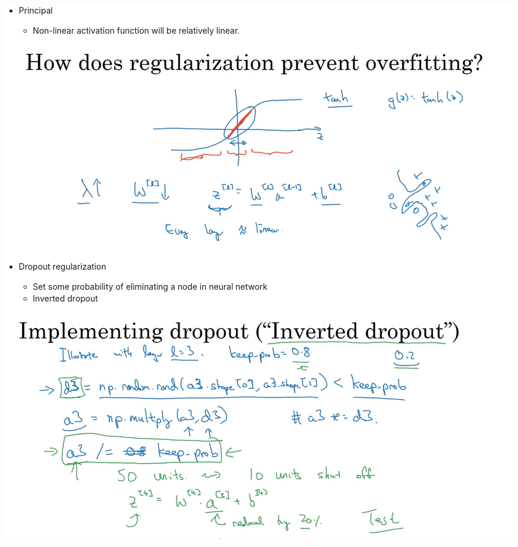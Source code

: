 
- Principal
  -  Non-linear activation function will be relatively linear.
  
  ![](./image/56.png)

- Dropout regularization
  - Set some probability of eliminating a node in neural network
  - Inverted dropout
  
  ![](./image/57.png)